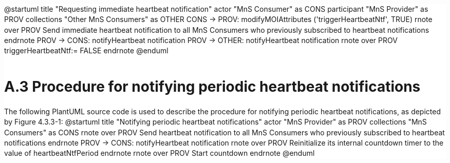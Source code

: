 \@startuml
title \"Requesting immediate heartbeat notification\"
actor \"MnS Consumer\" as CONS
participant \"MnS Provider\" as PROV
collections \"Other MnS Consumers\" as OTHER
CONS -> PROV: modifyMOIAttributes (\'triggerHeartbeatNtf\', TRUE)
rnote over PROV
Send immediate heartbeat notification
to all MnS Consumers who previously
subscribed to heartbeat notifications
endrnote
PROV -> CONS: notifyHeartbeat notification
PROV -> OTHER: notifyHeartbeat notification
rnote over PROV
triggerHeartbeatNtf:= FALSE
endrnote
\@enduml
# A.3 Procedure for notifying periodic heartbeat notifications
The following PlantUML source code is used to describe the procedure for
notifying periodic heartbeat notifications, as depicted by Figure 4.3.3-1:
\@startuml
title \"Notifying periodic heartbeat notifications\"
actor \"MnS Provider\" as PROV
collections \"MnS Consumers\" as CONS
rnote over PROV
Send heartbeat notification to all
MnS Consumers who previously
subscribed to heartbeat notifications
endrnote
PROV -> CONS: notifyHeartbeat notification
rnote over PROV
Reinitialize its internal countdown
timer to the value of heartbeatNtfPeriod
endrnote
rnote over PROV
Start countdown
endrnote
\@enduml
#